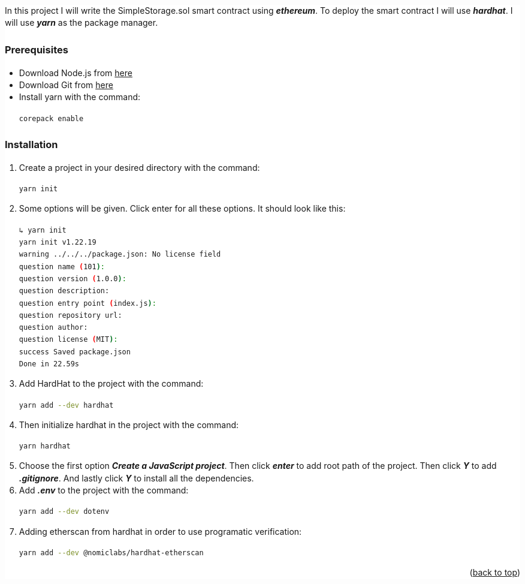 In this project I will write the SimpleStorage.sol smart contract using ***ethereum***. To deploy the smart contract I will use ***hardhat***. I will use ***yarn*** as the package manager.

### Prerequisites

* Download Node.js from [here](https://nodejs.org/en/download)
* Download Git from [here](https://git-scm.com/downloads)
* Install yarn with the command:
  ```sh
  corepack enable
  ```

### Installation

1. Create a project in your desired directory with the command:
   ```sh
   yarn init
   ```
2. Some options will be given. Click enter for all these options. It should look like this:
   ```sh
   ↳ yarn init
   yarn init v1.22.19
   warning ../../../package.json: No license field
   question name (101):
   question version (1.0.0):
   question description:
   question entry point (index.js):
   question repository url:
   question author:
   question license (MIT):
   success Saved package.json
   Done in 22.59s
   ```
3. Add HardHat to the project with the command:
   ```sh
   yarn add --dev hardhat
   ```
4. Then initialize hardhat in the project with the command:
   ```sh
   yarn hardhat
   ```
5. Choose the first option ***Create a JavaScript project***. Then click ***enter*** to add root path of the project. Then click ***Y*** to add ***.gitignore***. And lastly click ***Y*** to install all the dependencies.
6. Add ***.env*** to the project with the command:
   ```sh
   yarn add --dev dotenv
   ```
7. Adding etherscan from hardhat in order to use programatic verification:
   ```sh
   yarn add --dev @nomiclabs/hardhat-etherscan
   ```

<p align="right">(<a href="#readme-top">back to top</a>)</p>
